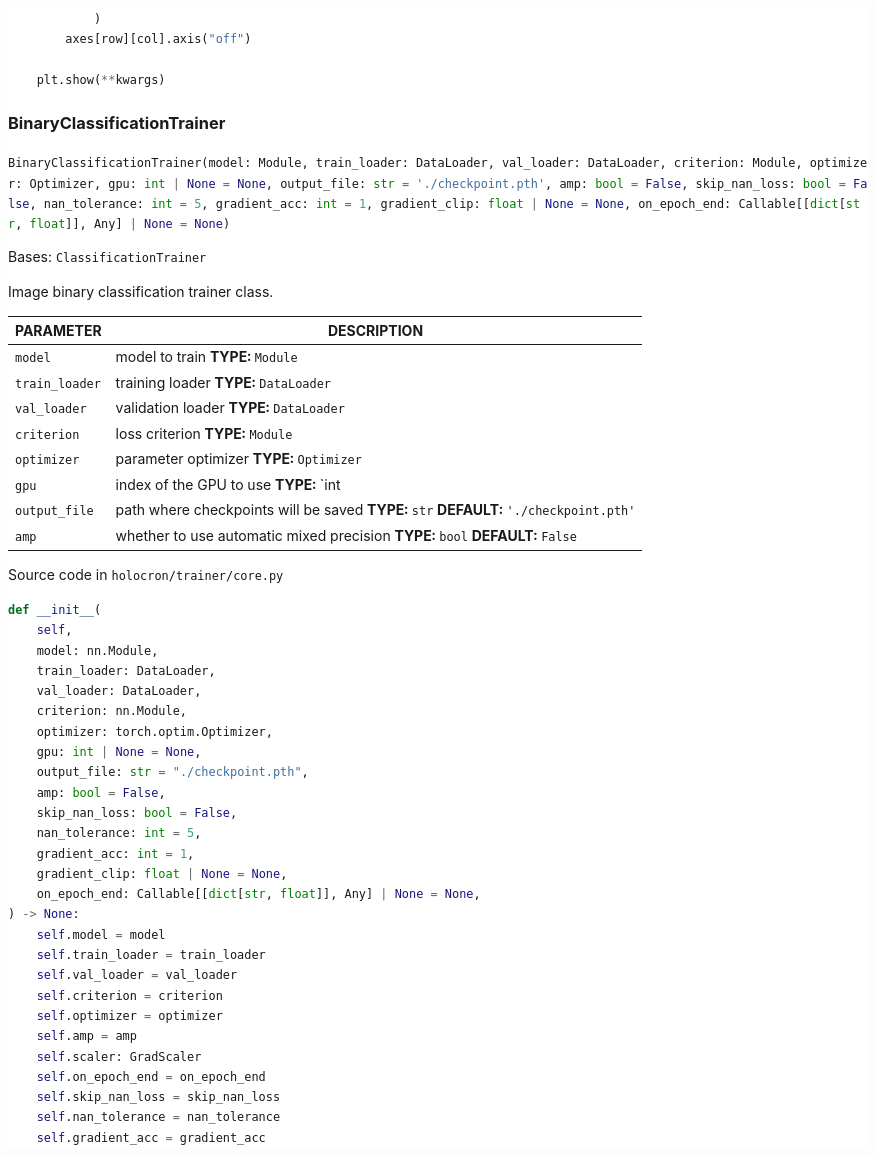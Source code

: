 ```python
            )
        axes[row][col].axis("off")

    plt.show(**kwargs)
```

### BinaryClassificationTrainer

```python
BinaryClassificationTrainer(model: Module, train_loader: DataLoader, val_loader: DataLoader, criterion: Module, optimizer: Optimizer, gpu: int | None = None, output_file: str = './checkpoint.pth', amp: bool = False, skip_nan_loss: bool = False, nan_tolerance: int = 5, gradient_acc: int = 1, gradient_clip: float | None = None, on_epoch_end: Callable[[dict[str, float]], Any] | None = None)
```

Bases: `ClassificationTrainer`

Image binary classification trainer class.

| PARAMETER      | DESCRIPTION                                                                            |
| -------------- | -------------------------------------------------------------------------------------- |
| `model`        | model to train **TYPE:** `Module`                                                      |
| `train_loader` | training loader **TYPE:** `DataLoader`                                                 |
| `val_loader`   | validation loader **TYPE:** `DataLoader`                                               |
| `criterion`    | loss criterion **TYPE:** `Module`                                                      |
| `optimizer`    | parameter optimizer **TYPE:** `Optimizer`                                              |
| `gpu`          | index of the GPU to use **TYPE:** \`int                                                |
| `output_file`  | path where checkpoints will be saved **TYPE:** `str` **DEFAULT:** `'./checkpoint.pth'` |
| `amp`          | whether to use automatic mixed precision **TYPE:** `bool` **DEFAULT:** `False`         |

Source code in `holocron/trainer/core.py`

```python
def __init__(
    self,
    model: nn.Module,
    train_loader: DataLoader,
    val_loader: DataLoader,
    criterion: nn.Module,
    optimizer: torch.optim.Optimizer,
    gpu: int | None = None,
    output_file: str = "./checkpoint.pth",
    amp: bool = False,
    skip_nan_loss: bool = False,
    nan_tolerance: int = 5,
    gradient_acc: int = 1,
    gradient_clip: float | None = None,
    on_epoch_end: Callable[[dict[str, float]], Any] | None = None,
) -> None:
    self.model = model
    self.train_loader = train_loader
    self.val_loader = val_loader
    self.criterion = criterion
    self.optimizer = optimizer
    self.amp = amp
    self.scaler: GradScaler
    self.on_epoch_end = on_epoch_end
    self.skip_nan_loss = skip_nan_loss
    self.nan_tolerance = nan_tolerance
    self.gradient_acc = gradient_acc
```